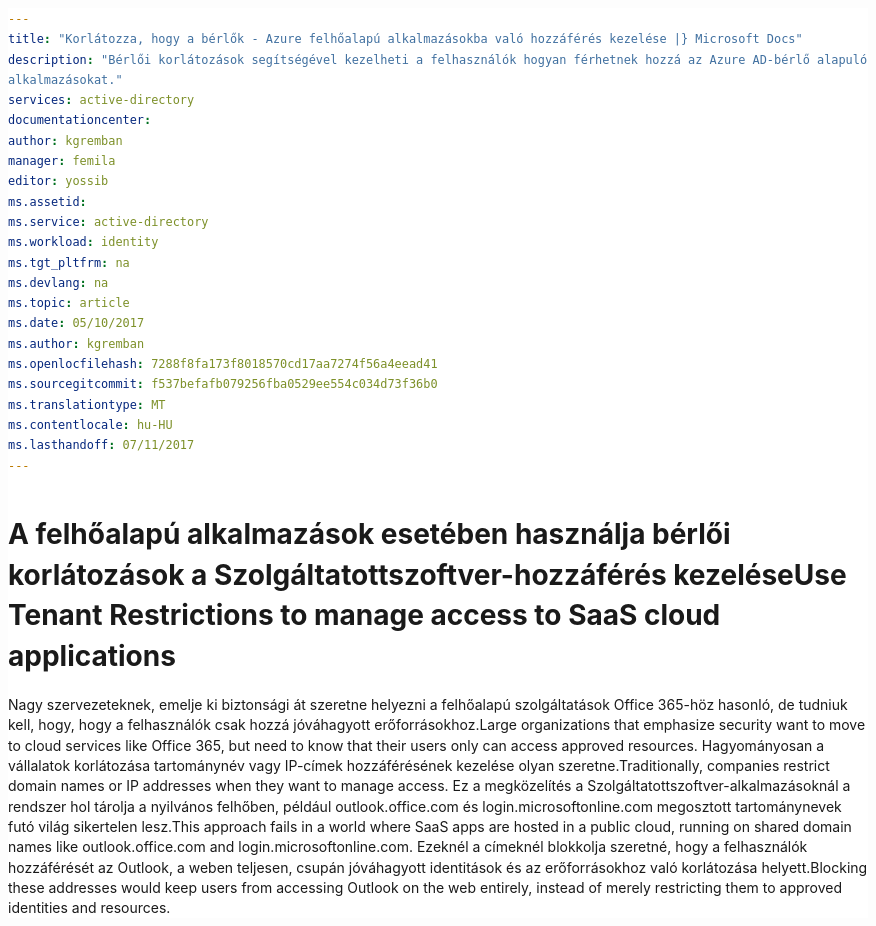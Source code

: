 ```yaml
---
title: "Korlátozza, hogy a bérlők - Azure felhőalapú alkalmazásokba való hozzáférés kezelése |} Microsoft Docs"
description: "Bérlői korlátozások segítségével kezelheti a felhasználók hogyan férhetnek hozzá az Azure AD-bérlő alapuló alkalmazásokat."
services: active-directory
documentationcenter: 
author: kgremban
manager: femila
editor: yossib
ms.assetid: 
ms.service: active-directory
ms.workload: identity
ms.tgt_pltfrm: na
ms.devlang: na
ms.topic: article
ms.date: 05/10/2017
ms.author: kgremban
ms.openlocfilehash: 7288f8fa173f8018570cd17aa7274f56a4eead41
ms.sourcegitcommit: f537befafb079256fba0529ee554c034d73f36b0
ms.translationtype: MT
ms.contentlocale: hu-HU
ms.lasthandoff: 07/11/2017
---
```

# <a name="use-tenant-restrictions-to-manage-access-to-saas-cloud-applications"></a><span data-ttu-id="195f3-103">A felhőalapú alkalmazások esetében használja bérlői korlátozások a Szolgáltatottszoftver-hozzáférés kezelése</span><span class="sxs-lookup"><span data-stu-id="195f3-103">Use Tenant Restrictions to manage access to SaaS cloud applications</span></span>

<span data-ttu-id="195f3-104">Nagy szervezeteknek, emelje ki biztonsági át szeretne helyezni a felhőalapú szolgáltatások Office 365-höz hasonló, de tudniuk kell, hogy, hogy a felhasználók csak hozzá jóváhagyott erőforrásokhoz.</span><span class="sxs-lookup"><span data-stu-id="195f3-104">Large organizations that emphasize security want to move to cloud services like Office 365, but need to know that their users only can access approved resources.</span></span> <span data-ttu-id="195f3-105">Hagyományosan a vállalatok korlátozása tartománynév vagy IP-címek hozzáférésének kezelése olyan szeretne.</span><span class="sxs-lookup"><span data-stu-id="195f3-105">Traditionally, companies restrict domain names or IP addresses when they want to manage access.</span></span> <span data-ttu-id="195f3-106">Ez a megközelítés a Szolgáltatottszoftver-alkalmazásoknál a rendszer hol tárolja a nyilvános felhőben, például outlook.office.com és login.microsoftonline.com megosztott tartománynevek futó világ sikertelen lesz.</span><span class="sxs-lookup"><span data-stu-id="195f3-106">This approach fails in a world where SaaS apps are hosted in a public cloud, running on shared domain names like outlook.office.com and login.microsoftonline.com.</span></span> <span data-ttu-id="195f3-107">Ezeknél a címeknél blokkolja szeretné, hogy a felhasználók hozzáférését az Outlook, a weben teljesen, csupán jóváhagyott identitások és az erőforrásokhoz való korlátozása helyett.</span><span class="sxs-lookup"><span data-stu-id="195f3-107">Blocking these addresses would keep users from accessing Outlook on the web entirely, instead of merely restricting them to approved identities and resources.</span></span>
